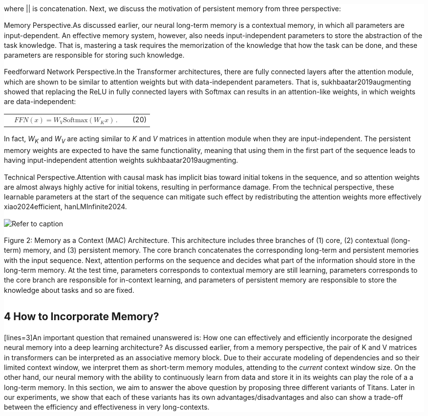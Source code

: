 where $||$ is concatenation. Next, we discuss the motivation of persistent memory from three perspective:

Memory Perspective.As discussed earlier, our neural long-term memory is a contextual memory, in which all parameters are input-dependent. An effective memory system, however, also needs input-independent parameters to store the abstraction of the task knowledge. That is, mastering a task requires the memorization of the knowledge that how the task can be done, and these parameters are responsible for storing such knowledge.

Feedforward Network Perspective.In the Transformer architectures, there are fully connected layers after the attention module, which are shown to be similar to attention weights but with data-independent parameters. That is, sukhbaatar2019augmenting showed that replacing the ReLU in fully connected layers with Softmax can results in an attention-like weights, in which weights are data-independent:

<table><tbody><tr><td></td><td><math><semantics><mrow><mrow><mrow><mi>F</mi> <mo>⁢</mo> <mi>F</mi> <mo>⁢</mo> <mi>N</mi> <mo>⁢</mo> <mrow><mo>(</mo><mi>x</mi><mo>)</mo></mrow></mrow> <mo>=</mo> <mrow><msub><mi>W</mi> <mi>V</mi></msub> <mo>⁢</mo> <mtext>Softmax</mtext> <mo>⁢</mo> <mrow><mo>(</mo><mrow><msub><mi>W</mi> <mi>K</mi></msub> <mo>⁢</mo> <mi>x</mi></mrow><mo>)</mo></mrow></mrow></mrow><mo>.</mo></mrow><annotation-xml><apply><apply><ci>𝐹</ci> <ci>𝐹</ci> <ci>𝑁</ci> <ci>𝑥</ci></apply> <apply><apply><csymbol>subscript</csymbol> <ci>𝑊</ci> <ci>𝑉</ci></apply> <ci><mtext>Softmax</mtext></ci> <apply><apply><csymbol>subscript</csymbol> <ci>𝑊</ci> <ci>𝐾</ci></apply> <ci>𝑥</ci></apply></apply></apply></annotation-xml> <annotation>\displaystyle FFN(x)=W_{V}\&gt;\texttt{Softmax}\left(W_{K}x\right).</annotation><annotation>italic_F italic_F italic_N ( italic_x ) = italic_W start_POSTSUBSCRIPT italic_V end_POSTSUBSCRIPT Softmax ( italic_W start_POSTSUBSCRIPT italic_K end_POSTSUBSCRIPT italic_x ).</annotation></semantics></math></td><td></td><td rowspan="1"><span>(20)</span></td></tr></tbody></table>

In fact, $W_{K}$ and $W_{V}$ are acting similar to $K$ and $V$ matrices in attention module when they are input-independent. The persistent memory weights are expected to have the same functionality, meaning that using them in the first part of the sequence leads to having input-independent attention weights sukhbaatar2019augmenting.

Technical Perspective.Attention with causal mask has implicit bias toward initial tokens in the sequence, and so attention weights are almost always highly active for initial tokens, resulting in performance damage. From the technical perspective, these learnable parameters at the start of the sequence can mitigate such effect by redistributing the attention weights more effectively xiao2024efficient, hanLMInfinite2024.

![Refer to caption](https://arxiv.org/html/extracted/6104628/Figures/loop-arch.png)

Figure 2: Memory as a Context (MAC) Architecture. This architecture includes three branches of (1) core, (2) contextual (long-term) memory, and (3) persistent memory. The core branch concatenates the corresponding long-term and persistent memories with the input sequence. Next, attention performs on the sequence and decides what part of the information should store in the long-term memory. At the test time, parameters corresponds to contextual memory are still learning, parameters corresponds to the core branch are responsible for in-context learning, and parameters of persistent memory are responsible to store the knowledge about tasks and so are fixed.

## 4 How to Incorporate Memory?

\[lines=3\]An important question that remained unanswered is: How one can effectively and efficiently incorporate the designed neural memory into a deep learning architecture? As discussed earlier, from a memory perspective, the pair of K and V matrices in transformers can be interpreted as an associative memory block. Due to their accurate modeling of dependencies and so their limited context window, we interpret them as short-term memory modules, attending to the *current* context window size. On the other hand, our neural memory with the ability to continuously learn from data and store it in its weights can play the role of a a long-term memory. In this section, we aim to answer the above question by proposing three different variants of Titans. Later in our experiments, we show that each of these variants has its own advantages/disadvantages and also can show a trade-off between the efficiency and effectiveness in very long-contexts.
